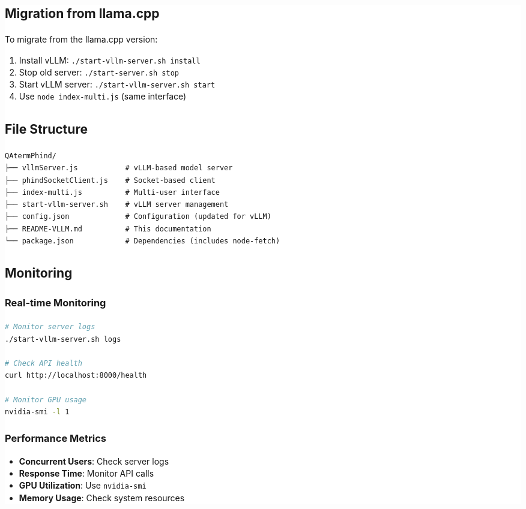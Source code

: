 ## Migration from llama.cpp

To migrate from the llama.cpp version:

1. Install vLLM: `./start-vllm-server.sh install`
2. Stop old server: `./start-server.sh stop`
3. Start vLLM server: `./start-vllm-server.sh start`
4. Use `node index-multi.js` (same interface)

## File Structure

```
QAtermPhind/
├── vllmServer.js           # vLLM-based model server
├── phindSocketClient.js    # Socket-based client
├── index-multi.js          # Multi-user interface
├── start-vllm-server.sh    # vLLM server management
├── config.json             # Configuration (updated for vLLM)
├── README-VLLM.md          # This documentation
└── package.json            # Dependencies (includes node-fetch)
```

## Monitoring

### Real-time Monitoring
```bash
# Monitor server logs
./start-vllm-server.sh logs

# Check API health
curl http://localhost:8000/health

# Monitor GPU usage
nvidia-smi -l 1
```

### Performance Metrics
- **Concurrent Users**: Check server logs
- **Response Time**: Monitor API calls
- **GPU Utilization**: Use `nvidia-smi`
- **Memory Usage**: Check system resources 
